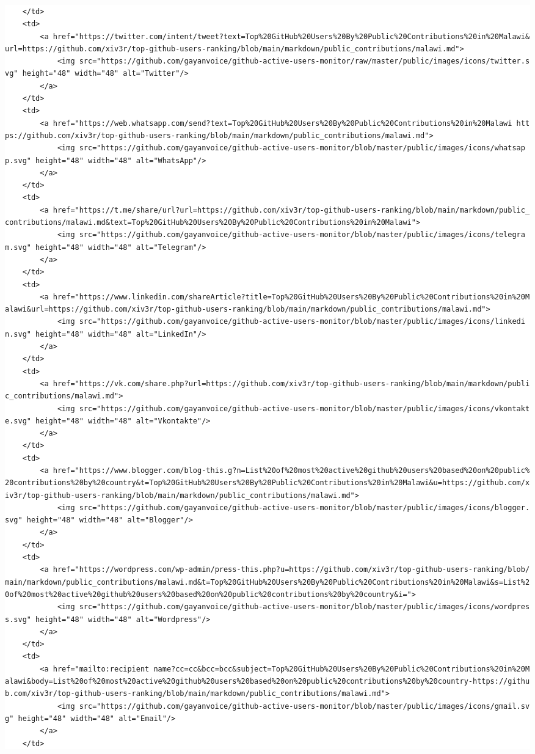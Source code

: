 		</td>
		<td>
			<a href="https://twitter.com/intent/tweet?text=Top%20GitHub%20Users%20By%20Public%20Contributions%20in%20Malawi&url=https://github.com/xiv3r/top-github-users-ranking/blob/main/markdown/public_contributions/malawi.md">
				<img src="https://github.com/gayanvoice/github-active-users-monitor/raw/master/public/images/icons/twitter.svg" height="48" width="48" alt="Twitter"/>
			</a>
		</td>
		<td>
			<a href="https://web.whatsapp.com/send?text=Top%20GitHub%20Users%20By%20Public%20Contributions%20in%20Malawi https://github.com/xiv3r/top-github-users-ranking/blob/main/markdown/public_contributions/malawi.md">
				<img src="https://github.com/gayanvoice/github-active-users-monitor/blob/master/public/images/icons/whatsapp.svg" height="48" width="48" alt="WhatsApp"/>
			</a>
		</td>
		<td>
			<a href="https://t.me/share/url?url=https://github.com/xiv3r/top-github-users-ranking/blob/main/markdown/public_contributions/malawi.md&text=Top%20GitHub%20Users%20By%20Public%20Contributions%20in%20Malawi">
				<img src="https://github.com/gayanvoice/github-active-users-monitor/blob/master/public/images/icons/telegram.svg" height="48" width="48" alt="Telegram"/>
			</a>
		</td>
		<td>
			<a href="https://www.linkedin.com/shareArticle?title=Top%20GitHub%20Users%20By%20Public%20Contributions%20in%20Malawi&url=https://github.com/xiv3r/top-github-users-ranking/blob/main/markdown/public_contributions/malawi.md">
				<img src="https://github.com/gayanvoice/github-active-users-monitor/blob/master/public/images/icons/linkedin.svg" height="48" width="48" alt="LinkedIn"/>
			</a>
		</td>
		<td>
			<a href="https://vk.com/share.php?url=https://github.com/xiv3r/top-github-users-ranking/blob/main/markdown/public_contributions/malawi.md">
				<img src="https://github.com/gayanvoice/github-active-users-monitor/blob/master/public/images/icons/vkontakte.svg" height="48" width="48" alt="Vkontakte"/>
			</a>
		</td>
		<td>
			<a href="https://www.blogger.com/blog-this.g?n=List%20of%20most%20active%20github%20users%20based%20on%20public%20contributions%20by%20country&t=Top%20GitHub%20Users%20By%20Public%20Contributions%20in%20Malawi&u=https://github.com/xiv3r/top-github-users-ranking/blob/main/markdown/public_contributions/malawi.md">
				<img src="https://github.com/gayanvoice/github-active-users-monitor/blob/master/public/images/icons/blogger.svg" height="48" width="48" alt="Blogger"/>
			</a>
		</td>
		<td>
			<a href="https://wordpress.com/wp-admin/press-this.php?u=https://github.com/xiv3r/top-github-users-ranking/blob/main/markdown/public_contributions/malawi.md&t=Top%20GitHub%20Users%20By%20Public%20Contributions%20in%20Malawi&s=List%20of%20most%20active%20github%20users%20based%20on%20public%20contributions%20by%20country&i=">
				<img src="https://github.com/gayanvoice/github-active-users-monitor/blob/master/public/images/icons/wordpress.svg" height="48" width="48" alt="Wordpress"/>
			</a>
		</td>
		<td>
			<a href="mailto:recipient name?cc=cc&bcc=bcc&subject=Top%20GitHub%20Users%20By%20Public%20Contributions%20in%20Malawi&body=List%20of%20most%20active%20github%20users%20based%20on%20public%20contributions%20by%20country-https://github.com/xiv3r/top-github-users-ranking/blob/main/markdown/public_contributions/malawi.md">
				<img src="https://github.com/gayanvoice/github-active-users-monitor/blob/master/public/images/icons/gmail.svg" height="48" width="48" alt="Email"/>
			</a>
		</td>